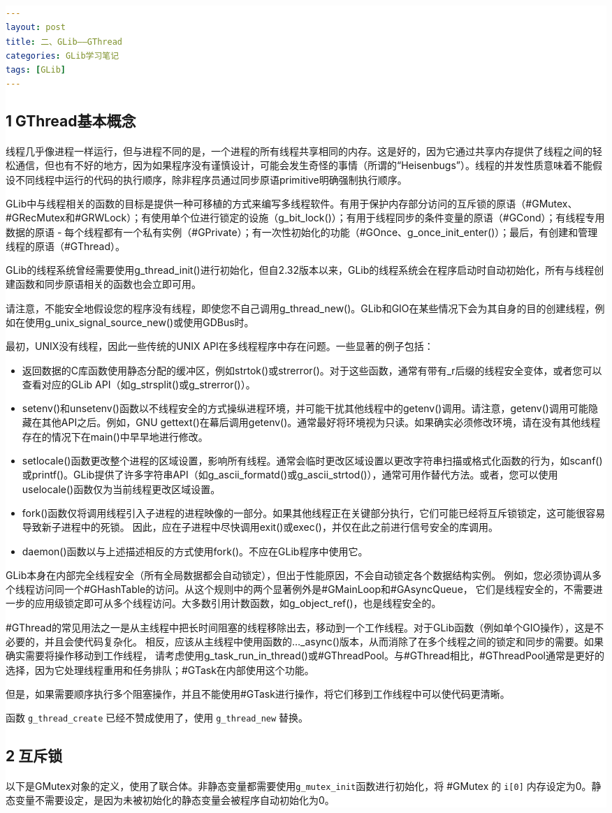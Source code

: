 ```yaml
---
layout: post
title: 二、GLib——GThread
categories: GLib学习笔记
tags: [GLib]
---
```


## 1 GThread基本概念

线程几乎像进程一样运行，但与进程不同的是，一个进程的所有线程共享相同的内存。这是好的，因为它通过共享内存提供了线程之间的轻松通信，但也有不好的地方，因为如果程序没有谨慎设计，可能会发生奇怪的事情（所谓的“Heisenbugs”）。线程的并发性质意味着不能假设不同线程中运行的代码的执行顺序，除非程序员通过同步原语primitive明确强制执行顺序。

GLib中与线程相关的函数的目标是提供一种可移植的方式来编写多线程软件。有用于保护内存部分访问的互斥锁的原语（#GMutex、#GRecMutex和#GRWLock）；有使用单个位进行锁定的设施（g_bit_lock()）；有用于线程同步的条件变量的原语（#GCond）；有线程专用数据的原语 - 每个线程都有一个私有实例（#GPrivate）；有一次性初始化的功能（#GOnce、g_once_init_enter()）；最后，有创建和管理线程的原语（#GThread）。

GLib的线程系统曾经需要使用g_thread_init()进行初始化，但自2.32版本以来，GLib的线程系统会在程序启动时自动初始化，所有与线程创建函数和同步原语相关的函数也会立即可用。

请注意，不能安全地假设您的程序没有线程，即使您不自己调用g_thread_new()。GLib和GIO在某些情况下会为其自身的目的创建线程，例如在使用g_unix_signal_source_new()或使用GDBus时。

最初，UNIX没有线程，因此一些传统的UNIX API在多线程程序中存在问题。一些显著的例子包括：

- 返回数据的C库函数使用静态分配的缓冲区，例如strtok()或strerror()。对于这些函数，通常有带有_r后缀的线程安全变体，或者您可以查看对应的GLib API（如g_strsplit()或g_strerror()）。

- setenv()和unsetenv()函数以不线程安全的方式操纵进程环境，并可能干扰其他线程中的getenv()调用。请注意，getenv()调用可能隐藏在其他API之后。例如，GNU gettext()在幕后调用getenv()。通常最好将环境视为只读。如果确实必须修改环境，请在没有其他线程存在的情况下在main()中早早地进行修改。

- setlocale()函数更改整个进程的区域设置，影响所有线程。通常会临时更改区域设置以更改字符串扫描或格式化函数的行为，如scanf()或printf()。GLib提供了许多字符串API（如g_ascii_formatd()或g_ascii_strtod()），通常可用作替代方法。或者，您可以使用uselocale()函数仅为当前线程更改区域设置。

- fork()函数仅将调用线程引入子进程的进程映像的一部分。如果其他线程正在关键部分执行，它们可能已经将互斥锁锁定，这可能很容易导致新子进程中的死锁。
  因此，应在子进程中尽快调用exit()或exec()，并仅在此之前进行信号安全的库调用。

- daemon()函数以与上述描述相反的方式使用fork()。不应在GLib程序中使用它。

GLib本身在内部完全线程安全（所有全局数据都会自动锁定），但出于性能原因，不会自动锁定各个数据结构实例。
例如，您必须协调从多个线程访问同一个#GHashTable的访问。从这个规则中的两个显著例外是#GMainLoop和#GAsyncQueue，
它们是线程安全的，不需要进一步的应用级锁定即可从多个线程访问。大多数引用计数函数，如g_object_ref()，也是线程安全的。

#GThread的常见用法之一是从主线程中把长时间阻塞的线程移除出去，移动到一个工作线程。对于GLib函数（例如单个GIO操作），这是不必要的，并且会使代码复杂化。
相反，应该从主线程中使用函数的…_async()版本，从而消除了在多个线程之间的锁定和同步的需要。如果确实需要将操作移动到工作线程，
请考虑使用g_task_run_in_thread()或#GThreadPool。与#GThread相比，#GThreadPool通常是更好的选择，因为它处理线程重用和任务排队；#GTask在内部使用这个功能。

但是，如果需要顺序执行多个阻塞操作，并且不能使用#GTask进行操作，将它们移到工作线程中可以使代码更清晰。

函数 `g_thread_create` 已经不赞成使用了，使用 `g_thread_new` 替换。


## 2 互斥锁

以下是GMutex对象的定义，使用了联合体。非静态变量都需要使用`g_mutex_init`函数进行初始化，将 #GMutex 的 `i[0]` 内存设定为0。静态变量不需要设定，是因为未被初始化的静态变量会被程序自动初始化为0。
